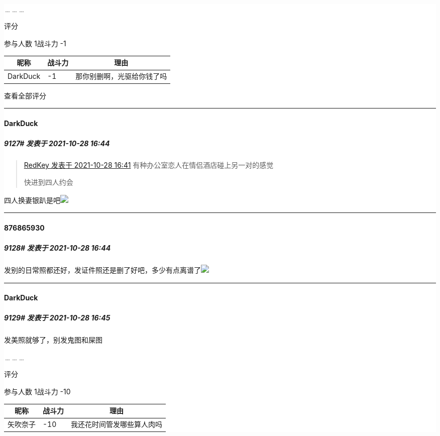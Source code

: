 
﹍﹍﹍

评分


 参与人数 1战斗力 -1

|昵称|战斗力|理由|
|----|---|---|
| DarkDuck|-1|那你别删啊，光驱给你钱了吗|


查看全部评分




*****

####  DarkDuck  
##### 9127#       发表于 2021-10-28 16:44


<blockquote><a href="httphttps://bbs.saraba1st.com/2b/forum.php?mod=redirect&amp;goto=findpost&amp;pid=53314833&amp;ptid=2033508" target="_blank">RedKey 发表于 2021-10-28 16:41</a>
有种办公室恋人在情侣酒店碰上另一对的感觉

快进到四人约会</blockquote>
四人换妻银趴是吧<img src="https://static.saraba1st.com/image/smiley/face2017/040.png" referrerpolicy="no-referrer">


*****

####  876865930  
##### 9128#       发表于 2021-10-28 16:44


发别的日常照都还好，发证件照还是删了好吧，多少有点离谱了<img src="https://static.saraba1st.com/image/smiley/face2017/037.png" referrerpolicy="no-referrer">


*****

####  DarkDuck  
##### 9129#       发表于 2021-10-28 16:45


发美照就够了，别发鬼图和屎图


﹍﹍﹍

评分


 参与人数 1战斗力 -10

|昵称|战斗力|理由|
|----|---|---|
| 矢吹奈子|-10|我还花时间管发哪些算人肉吗|
